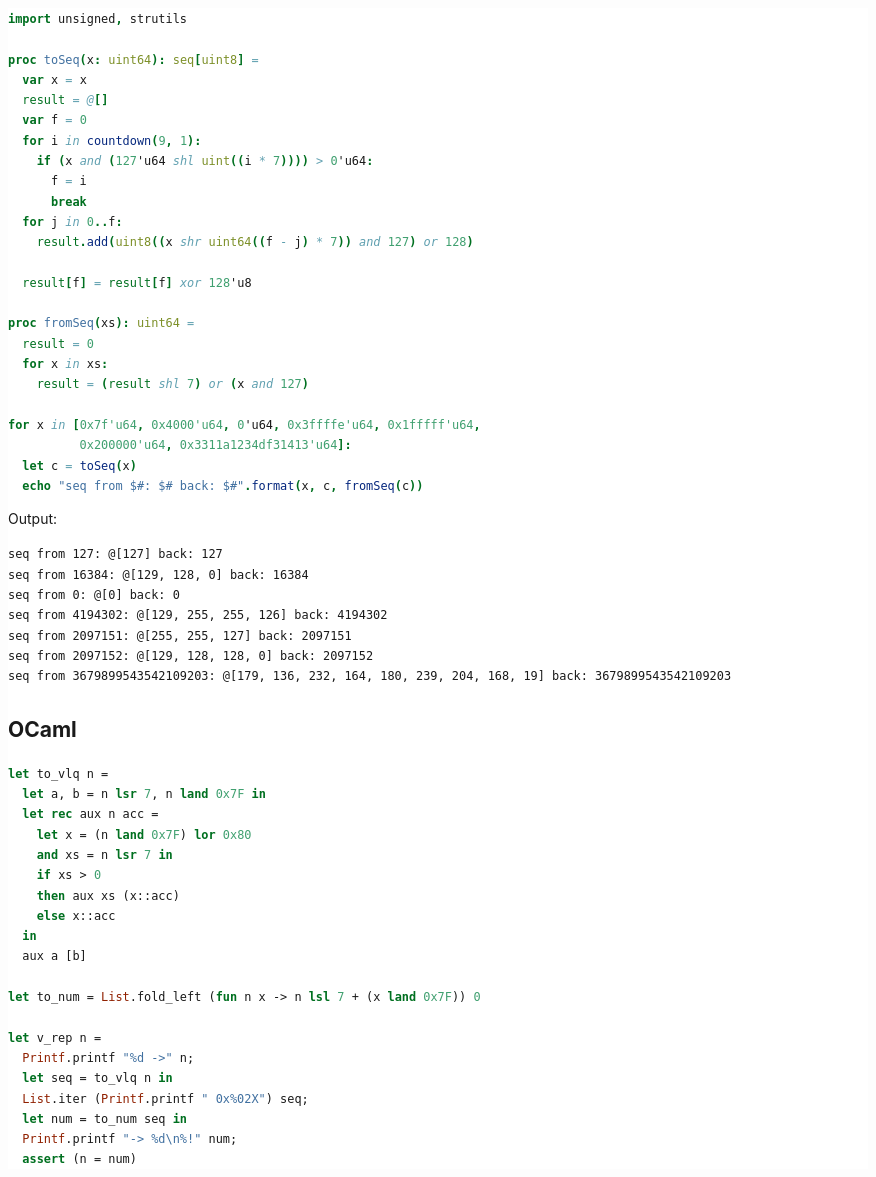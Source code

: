 
```nim
import unsigned, strutils

proc toSeq(x: uint64): seq[uint8] =
  var x = x
  result = @[]
  var f = 0
  for i in countdown(9, 1):
    if (x and (127'u64 shl uint((i * 7)))) > 0'u64:
      f = i
      break
  for j in 0..f:
    result.add(uint8((x shr uint64((f - j) * 7)) and 127) or 128)

  result[f] = result[f] xor 128'u8

proc fromSeq(xs): uint64 =
  result = 0
  for x in xs:
    result = (result shl 7) or (x and 127)

for x in [0x7f'u64, 0x4000'u64, 0'u64, 0x3ffffe'u64, 0x1fffff'u64,
          0x200000'u64, 0x3311a1234df31413'u64]:
  let c = toSeq(x)
  echo "seq from $#: $# back: $#".format(x, c, fromSeq(c))
```

Output:

```txt
seq from 127: @[127] back: 127
seq from 16384: @[129, 128, 0] back: 16384
seq from 0: @[0] back: 0
seq from 4194302: @[129, 255, 255, 126] back: 4194302
seq from 2097151: @[255, 255, 127] back: 2097151
seq from 2097152: @[129, 128, 128, 0] back: 2097152
seq from 3679899543542109203: @[179, 136, 232, 164, 180, 239, 204, 168, 19] back: 3679899543542109203
```



## OCaml


```ocaml
let to_vlq n =
  let a, b = n lsr 7, n land 0x7F in
  let rec aux n acc =
    let x = (n land 0x7F) lor 0x80
    and xs = n lsr 7 in
    if xs > 0
    then aux xs (x::acc)
    else x::acc
  in
  aux a [b]

let to_num = List.fold_left (fun n x -> n lsl 7 + (x land 0x7F)) 0

let v_rep n =
  Printf.printf "%d ->" n;
  let seq = to_vlq n in
  List.iter (Printf.printf " 0x%02X") seq;
  let num = to_num seq in
  Printf.printf "-> %d\n%!" num;
  assert (n = num)
```
